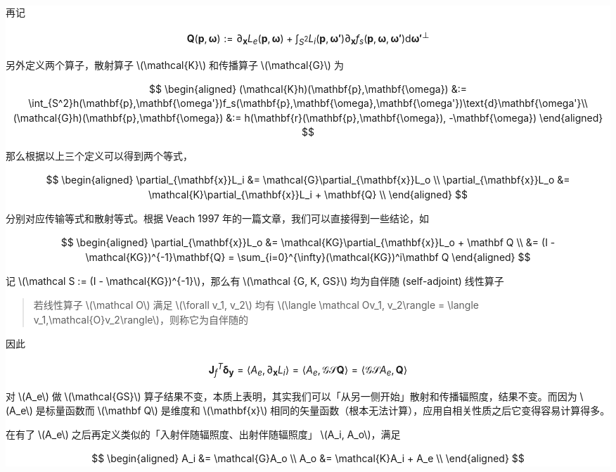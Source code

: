 再记

$$
\mathbf{Q}(\mathbf{p},\mathbf{\omega}) := \partial_{\mathbf{x}}L_e(\mathbf{p},\mathbf{\omega}) + \int_{S^2}L_i(\mathbf{p},\mathbf{\omega'})\partial_{\mathbf{x}}f_s(\mathbf{p},\mathbf{\omega},\mathbf{\omega'})\text{d}\mathbf{\omega'}^{\perp}
$$

另外定义两个算子，散射算子 \\(\mathcal{K}\\) 和传播算子 \\(\mathcal{G}\\) 为

$$
\begin{aligned}
(\mathcal{K}h)(\mathbf{p},\mathbf{\omega}) &:= \int_{S^2}h(\mathbf{p},\mathbf{\omega'})f_s(\mathbf{p},\mathbf{\omega},\mathbf{\omega'})\text{d}\mathbf{\omega'}\\
(\mathcal{G}h)(\mathbf{p},\mathbf{\omega}) &:= h(\mathbf{r}(\mathbf{p},\mathbf{\omega}), -\mathbf{\omega})
\end{aligned}
$$

那么根据以上三个定义可以得到两个等式，

$$
\begin{aligned}
\partial_{\mathbf{x}}L_i &= \mathcal{G}\partial_{\mathbf{x}}L_o \\
\partial_{\mathbf{x}}L_o &= \mathcal{K}\partial_{\mathbf{x}}L_i + \mathbf{Q} \\
\end{aligned}
$$

分别对应传输等式和散射等式。根据 Veach 1997 年的一篇文章，我们可以直接得到一些结论，如

$$
\begin{aligned}
\partial_{\mathbf{x}}L_o &= \mathcal{KG}\partial_{\mathbf{x}}L_o + \mathbf Q \\
&= (I - \mathcal{KG})^{-1}\mathbf{Q} = \sum_{i=0}^{\infty}(\mathcal{KG})^i\mathbf Q
\end{aligned}
$$

记 \\(\mathcal S := (I - \mathcal{KG})^{-1}\\)，那么有 \\(\mathcal {G, K, GS}\\) 均为自伴随 (self-adjoint) 线性算子

> 若线性算子 \\(\mathcal O\\) 满足 \\(\forall v_1, v_2\\) 均有 \\(\langle \mathcal Ov_1, v_2\rangle = \langle v_1,\mathcal{O}v_2\rangle\\)，则称它为自伴随的

因此

$$
\mathbf{J}^T_f\mathbf{\delta_y} = \langle A_e, \partial_{\mathbf{x}}L_i \rangle = \langle A_e, \mathcal{GS}\mathbf{Q} \rangle = \langle \mathcal{GS}A_e, \mathbf{Q} \rangle
$$

对 \\(A_e\\) 做 \\(\mathcal{GS}\\) 算子结果不变，本质上表明，其实我们可以「从另一侧开始」散射和传播辐照度，结果不变。而因为 \\(A_e\\) 是标量函数而 \\(\mathbf Q\\) 是维度和 \\(\mathbf{x}\\) 相同的矢量函数（根本无法计算），应用自相关性质之后它变得容易计算得多。

在有了 \\(A_e\\) 之后再定义类似的「入射伴随辐照度、出射伴随辐照度」 \\(A_i, A_o\\)，满足

$$
\begin{aligned}
A_i &= \mathcal{G}A_o \\
A_o &= \mathcal{K}A_i + A_e \\
\end{aligned}
$$
